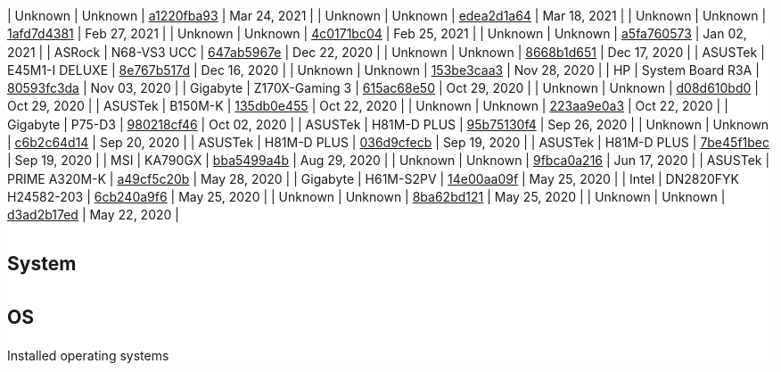| Unknown  | Unknown                 | [a1220fba93](https://bsd-hardware.info/?probe=a1220fba93) | Mar 24, 2021 |
| Unknown  | Unknown                 | [edea2d1a64](https://bsd-hardware.info/?probe=edea2d1a64) | Mar 18, 2021 |
| Unknown  | Unknown                 | [1afd7d4381](https://bsd-hardware.info/?probe=1afd7d4381) | Feb 27, 2021 |
| Unknown  | Unknown                 | [4c0171bc04](https://bsd-hardware.info/?probe=4c0171bc04) | Feb 25, 2021 |
| Unknown  | Unknown                 | [a5fa760573](https://bsd-hardware.info/?probe=a5fa760573) | Jan 02, 2021 |
| ASRock   | N68-VS3 UCC             | [647ab5967e](https://bsd-hardware.info/?probe=647ab5967e) | Dec 22, 2020 |
| Unknown  | Unknown                 | [8668b1d651](https://bsd-hardware.info/?probe=8668b1d651) | Dec 17, 2020 |
| ASUSTek  | E45M1-I DELUXE          | [8e767b517d](https://bsd-hardware.info/?probe=8e767b517d) | Dec 16, 2020 |
| Unknown  | Unknown                 | [153be3caa3](https://bsd-hardware.info/?probe=153be3caa3) | Nov 28, 2020 |
| HP       | System Board R3A        | [80593fc3da](https://bsd-hardware.info/?probe=80593fc3da) | Nov 03, 2020 |
| Gigabyte | Z170X-Gaming 3          | [615ac68e50](https://bsd-hardware.info/?probe=615ac68e50) | Oct 29, 2020 |
| Unknown  | Unknown                 | [d08d610bd0](https://bsd-hardware.info/?probe=d08d610bd0) | Oct 29, 2020 |
| ASUSTek  | B150M-K                 | [135db0e455](https://bsd-hardware.info/?probe=135db0e455) | Oct 22, 2020 |
| Unknown  | Unknown                 | [223aa9e0a3](https://bsd-hardware.info/?probe=223aa9e0a3) | Oct 22, 2020 |
| Gigabyte | P75-D3                  | [980218cf46](https://bsd-hardware.info/?probe=980218cf46) | Oct 02, 2020 |
| ASUSTek  | H81M-D PLUS             | [95b75130f4](https://bsd-hardware.info/?probe=95b75130f4) | Sep 26, 2020 |
| Unknown  | Unknown                 | [c6b2c64d14](https://bsd-hardware.info/?probe=c6b2c64d14) | Sep 20, 2020 |
| ASUSTek  | H81M-D PLUS             | [036d9cfecb](https://bsd-hardware.info/?probe=036d9cfecb) | Sep 19, 2020 |
| ASUSTek  | H81M-D PLUS             | [7be45f1bec](https://bsd-hardware.info/?probe=7be45f1bec) | Sep 19, 2020 |
| MSI      | KA790GX                 | [bba5499a4b](https://bsd-hardware.info/?probe=bba5499a4b) | Aug 29, 2020 |
| Unknown  | Unknown                 | [9fbca0a216](https://bsd-hardware.info/?probe=9fbca0a216) | Jun 17, 2020 |
| ASUSTek  | PRIME A320M-K           | [a49cf5c20b](https://bsd-hardware.info/?probe=a49cf5c20b) | May 28, 2020 |
| Gigabyte | H61M-S2PV               | [14e00aa09f](https://bsd-hardware.info/?probe=14e00aa09f) | May 25, 2020 |
| Intel    | DN2820FYK H24582-203    | [6cb240a9f6](https://bsd-hardware.info/?probe=6cb240a9f6) | May 25, 2020 |
| Unknown  | Unknown                 | [8ba62bd121](https://bsd-hardware.info/?probe=8ba62bd121) | May 25, 2020 |
| Unknown  | Unknown                 | [d3ad2b17ed](https://bsd-hardware.info/?probe=d3ad2b17ed) | May 22, 2020 |

System
------

OS
--

Installed operating systems
